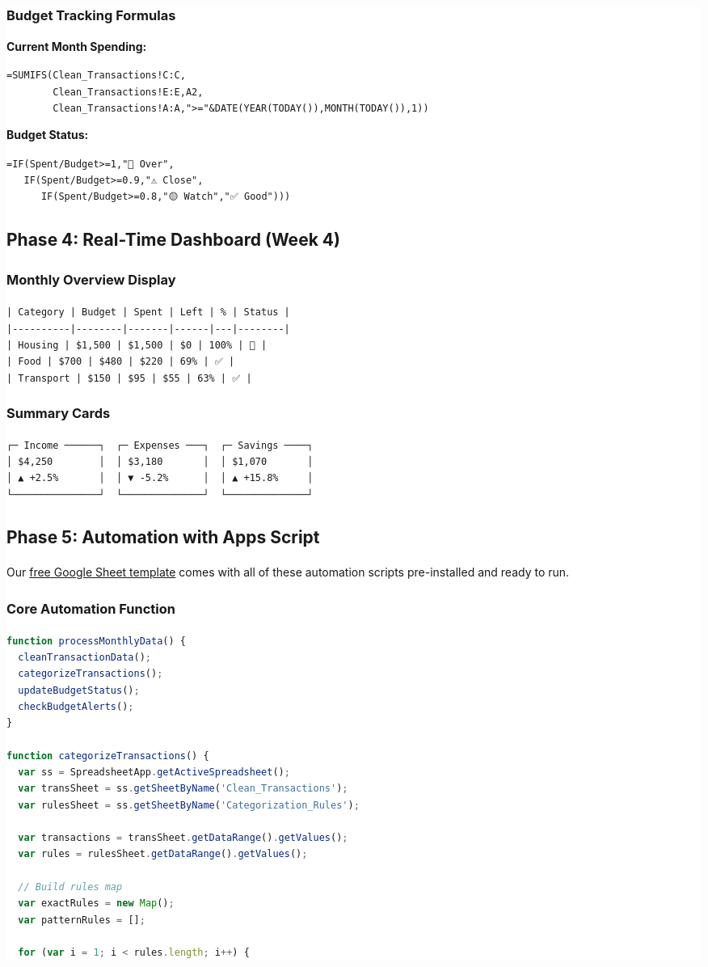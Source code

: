 ### Budget Tracking Formulas

**Current Month Spending:**
```
=SUMIFS(Clean_Transactions!C:C,
        Clean_Transactions!E:E,A2,
        Clean_Transactions!A:A,">="&DATE(YEAR(TODAY()),MONTH(TODAY()),1))
```

**Budget Status:**
```
=IF(Spent/Budget>=1,"🚫 Over",
   IF(Spent/Budget>=0.9,"⚠️ Close",
      IF(Spent/Budget>=0.8,"🟡 Watch","✅ Good")))
```

## Phase 4: Real-Time Dashboard (Week 4)

### Monthly Overview Display

```
| Category | Budget | Spent | Left | % | Status |
|----------|--------|-------|------|---|--------|
| Housing | $1,500 | $1,500 | $0 | 100% | 🚫 |
| Food | $700 | $480 | $220 | 69% | ✅ |
| Transport | $150 | $95 | $55 | 63% | ✅ |
```

### Summary Cards

```
┌─ Income ──────┐  ┌─ Expenses ───┐  ┌─ Savings ────┐
│ $4,250        │  │ $3,180       │  │ $1,070       │
│ ▲ +2.5%       │  │ ▼ -5.2%      │  │ ▲ +15.8%     │
└───────────────┘  └──────────────┘  └──────────────┘
```

## Phase 5: Automation with Apps Script

Our [free Google Sheet template](/fuck-you-money-sheet) comes with all of these automation scripts pre-installed and ready to run.

### Core Automation Function

```javascript
function processMonthlyData() {
  cleanTransactionData();
  categorizeTransactions();
  updateBudgetStatus();
  checkBudgetAlerts();
}

function categorizeTransactions() {
  var ss = SpreadsheetApp.getActiveSpreadsheet();
  var transSheet = ss.getSheetByName('Clean_Transactions');
  var rulesSheet = ss.getSheetByName('Categorization_Rules');
  
  var transactions = transSheet.getDataRange().getValues();
  var rules = rulesSheet.getDataRange().getValues();
  
  // Build rules map
  var exactRules = new Map();
  var patternRules = [];
  
  for (var i = 1; i < rules.length; i++) {
```